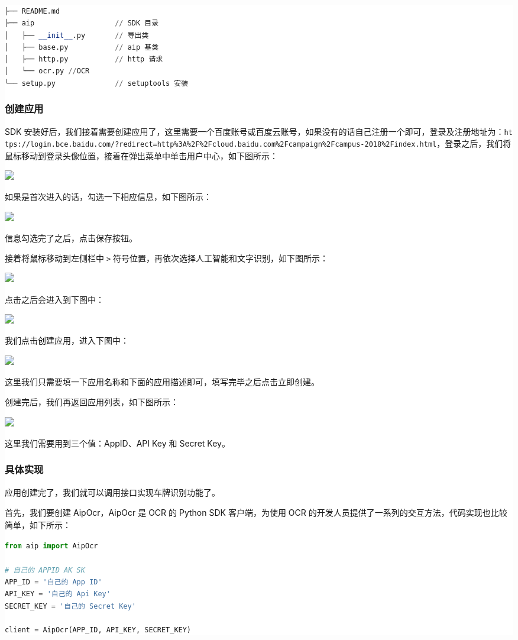 ```python
├── README.md
├── aip                   // SDK 目录
│   ├── __init__.py       // 导出类
│   ├── base.py           // aip 基类
│   ├── http.py           // http 请求
│   └── ocr.py //OCR
└── setup.py              // setuptools 安装
```

### 创建应用

SDK 安装好后，我们接着需要创建应用了，这里需要一个百度账号或百度云账号，如果没有的话自己注册一个即可，登录及注册地址为：`https://login.bce.baidu.com/?redirect=http%3A%2F%2Fcloud.baidu.com%2Fcampaign%2Fcampus-2018%2Findex.html`，登录之后，我们将鼠标移动到登录头像位置，接着在弹出菜单中单击用户中心，如下图所示：

![](https://img-blog.csdnimg.cn/20200422084304873.png)

如果是首次进入的话，勾选一下相应信息，如下图所示：

![](https://img-blog.csdnimg.cn/20200422084345822.png)

信息勾选完了之后，点击保存按钮。

接着将鼠标移动到左侧栏中 `>` 符号位置，再依次选择人工智能和文字识别，如下图所示：

![](https://img-blog.csdnimg.cn/20200422084412859.png)

点击之后会进入到下图中：

![](https://img-blog.csdnimg.cn/20200422084434970.png)

我们点击创建应用，进入下图中：

![](https://img-blog.csdnimg.cn/20200422084454132.png)

这里我们只需要填一下应用名称和下面的应用描述即可，填写完毕之后点击立即创建。

创建完后，我们再返回应用列表，如下图所示：

![](https://img-blog.csdnimg.cn/20200422084513137.png)

这里我们需要用到三个值：AppID、API Key 和 Secret Key。

### 具体实现

应用创建完了，我们就可以调用接口实现车牌识别功能了。

首先，我们要创建 AipOcr，AipOcr 是 OCR 的 Python SDK 客户端，为使用 OCR 的开发人员提供了一系列的交互方法，代码实现也比较简单，如下所示：

```python
from aip import AipOcr

# 自己的 APPID AK SK
APP_ID = '自己的 App ID'
API_KEY = '自己的 Api Key'
SECRET_KEY = '自己的 Secret Key'

client = AipOcr(APP_ID, API_KEY, SECRET_KEY)
```
